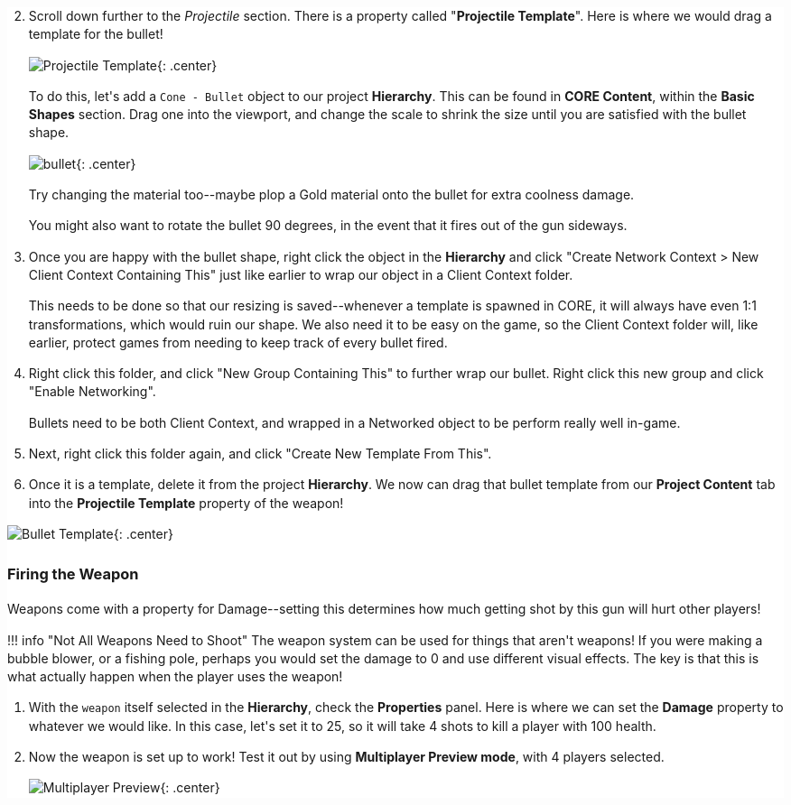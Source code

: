 2. Scroll down further to the *Projectile* section. There is a property called "**Projectile Template**". Here is where we would drag a template for the bullet!

    ![Projectile Template](../../img/EditorManual/Weapons/projectileTemplate.png "Place your projectile template here."){: .center}

    To do this, let's add a `Cone - Bullet` object to our project **Hierarchy**. This can be found in **CORE Content**, within the **Basic Shapes** section. Drag one into the viewport, and change the scale to shrink the size until you are satisfied with the bullet shape.

    ![bullet](../../img/EditorManual/Weapons/bullet.png "May be known to explode."){: .center}

    Try changing the material too--maybe plop a Gold material onto the bullet for extra coolness damage.

    You might also want to rotate the bullet 90 degrees, in the event that it fires out of the gun sideways.

3. Once you are happy with the bullet shape, right click the object in the **Hierarchy** and click "Create Network Context > New Client Context Containing This" just like earlier to wrap our object in a Client Context folder.

    This needs to be done so that our resizing is saved--whenever a template is spawned in CORE, it will always have even 1:1 transformations, which would ruin our shape. We also need it to be easy on the game, so the Client Context folder will, like earlier, protect games from needing to keep track of every bullet fired.

4. Right click this folder, and click "New Group Containing This" to further wrap our bullet. Right click this new group and click "Enable Networking".

    Bullets need to be both Client Context, and wrapped in a Networked object to be perform really well in-game.

5. Next, right click this folder again, and click "Create New Template From This".

6. Once it is a template, delete it from the project **Hierarchy**. We now can drag that bullet template from our **Project Content** tab into the **Projectile Template** property of the weapon!

![Bullet Template](../../img/EditorManual/Weapons/genericBullet.png "May be known to explode."){: .center}

### Firing the Weapon

Weapons come with a property for Damage--setting this determines how much getting shot by this gun will hurt other players!

!!! info "Not All Weapons Need to Shoot"
    The weapon system can be used for things that aren't weapons! If you were making a bubble blower, or a fishing pole, perhaps you would set the damage to 0 and use different visual effects. The key is that this is what actually happen when the player uses the weapon!

1. With the `weapon` itself selected in the **Hierarchy**, check the **Properties** panel. Here is where we can set the **Damage** property to whatever we would like. In this case, let's set it to 25, so it will take 4 shots to kill a player with 100 health.

2. Now the weapon is set up to work! Test it out by using **Multiplayer Preview mode**, with 4 players selected.

    ![Multiplayer Preview](../../img/EditorManual/Weapons/multiplayerPreview.png "See more of yourself."){: .center}

